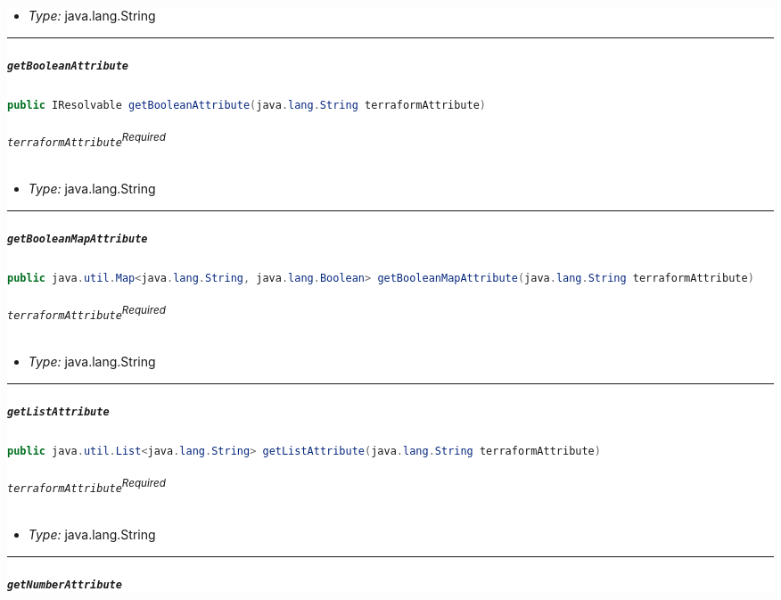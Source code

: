 - *Type:* java.lang.String

---

##### `getBooleanAttribute` <a name="getBooleanAttribute" id="@cdktf/provider-ionoscloud.vpnWireguardPeer.VpnWireguardPeerEndpointOutputReference.getBooleanAttribute"></a>

```java
public IResolvable getBooleanAttribute(java.lang.String terraformAttribute)
```

###### `terraformAttribute`<sup>Required</sup> <a name="terraformAttribute" id="@cdktf/provider-ionoscloud.vpnWireguardPeer.VpnWireguardPeerEndpointOutputReference.getBooleanAttribute.parameter.terraformAttribute"></a>

- *Type:* java.lang.String

---

##### `getBooleanMapAttribute` <a name="getBooleanMapAttribute" id="@cdktf/provider-ionoscloud.vpnWireguardPeer.VpnWireguardPeerEndpointOutputReference.getBooleanMapAttribute"></a>

```java
public java.util.Map<java.lang.String, java.lang.Boolean> getBooleanMapAttribute(java.lang.String terraformAttribute)
```

###### `terraformAttribute`<sup>Required</sup> <a name="terraformAttribute" id="@cdktf/provider-ionoscloud.vpnWireguardPeer.VpnWireguardPeerEndpointOutputReference.getBooleanMapAttribute.parameter.terraformAttribute"></a>

- *Type:* java.lang.String

---

##### `getListAttribute` <a name="getListAttribute" id="@cdktf/provider-ionoscloud.vpnWireguardPeer.VpnWireguardPeerEndpointOutputReference.getListAttribute"></a>

```java
public java.util.List<java.lang.String> getListAttribute(java.lang.String terraformAttribute)
```

###### `terraformAttribute`<sup>Required</sup> <a name="terraformAttribute" id="@cdktf/provider-ionoscloud.vpnWireguardPeer.VpnWireguardPeerEndpointOutputReference.getListAttribute.parameter.terraformAttribute"></a>

- *Type:* java.lang.String

---

##### `getNumberAttribute` <a name="getNumberAttribute" id="@cdktf/provider-ionoscloud.vpnWireguardPeer.VpnWireguardPeerEndpointOutputReference.getNumberAttribute"></a>
